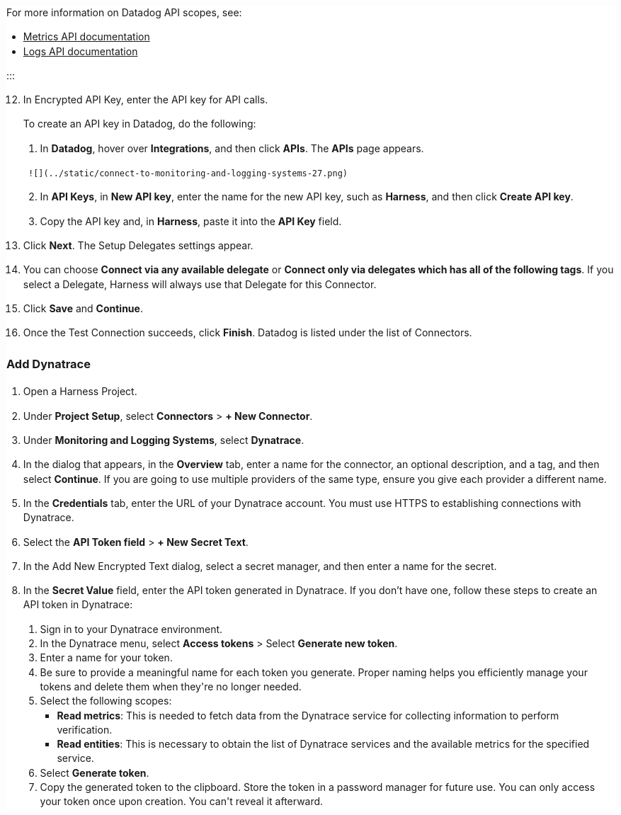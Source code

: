 For more information on Datadog API scopes, see:
- [Metrics API documentation](https://docs.datadoghq.com/api/latest/metrics/)
- [Logs API documentation](https://docs.datadoghq.com/api/latest/logs/)

:::

12. In Encrypted API Key, enter the API key for API calls.

    To create an API key in Datadog, do the following:

      1.  In **Datadog**, hover over **Integrations**, and then click **APIs**. The **APIs** page appears.

         ![](../static/connect-to-monitoring-and-logging-systems-27.png)

      2.  In **API Keys**, in **New API key**, enter the name for the new API key, such as **Harness**, and then click **Create API key**.

      3.  Copy the API key and, in **Harness**, paste it into the **API Key** field.

13. Click **Next**. The Setup Delegates settings appear.

14. You can choose **Connect via any available delegate** or **Connect only via delegates which has all of the following tags**. If you select a Delegate, Harness will always use that Delegate for this Connector.

15. Click **Save** and **Continue**.

16. Once the Test Connection succeeds, click **Finish**. Datadog is listed under the list of Connectors.

### Add Dynatrace

1. Open a Harness Project.
2. Under **Project Setup**, select **Connectors** > **+ New Connector**.

3.   Under **Monitoring and Logging Systems**, select **Dynatrace**.

4.	In the dialog that appears, in the **Overview** tab, enter a name for the connector, an optional description, and a tag, and then select **Continue**.
If you are going to use multiple providers of the same type, ensure you give each provider a different name.

5.	In the **Credentials** tab, enter the URL of your Dynatrace account.
You must use HTTPS to establishing connections with Dynatrace.

6.	Select the **API Token field** > **+ New Secret Text**.

7.	In the Add New Encrypted Text dialog, select a secret manager, and then enter a name for the secret.

8.	In the **Secret Value** field, enter the API token generated in Dynatrace. If you don’t have one, follow these steps to create an API token in Dynatrace:

      1. Sign in to your Dynatrace environment.
      2. In the Dynatrace menu, select **Access tokens** > Select **Generate new token**.
      3. Enter a name for your token.
      4. Be sure to provide a meaningful name for each token you generate. Proper naming helps you efficiently manage your tokens and delete them when they're no longer needed.
      5. Select the following scopes:
         - **Read metrics**: This is needed to fetch data from the Dynatrace service for collecting information to perform verification.
         - **Read entities**: This is necessary to obtain the list of Dynatrace services and the available metrics for the specified service.
      6. Select **Generate token**.
      7. Copy the generated token to the clipboard. Store the token in a password manager for future use. You can only access your token once upon creation. You can't reveal it afterward.
